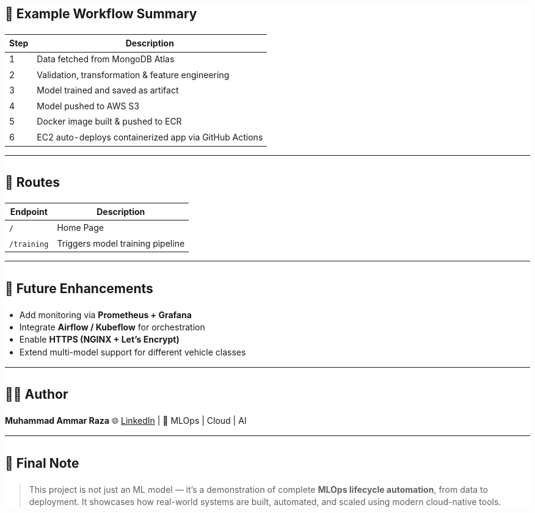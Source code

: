 
## 🧪 Example Workflow Summary

| Step | Description                                           |
| ---- | ----------------------------------------------------- |
| 1    | Data fetched from MongoDB Atlas                       |
| 2    | Validation, transformation & feature engineering      |
| 3    | Model trained and saved as artifact                   |
| 4    | Model pushed to AWS S3                                |
| 5    | Docker image built & pushed to ECR                    |
| 6    | EC2 auto-deploys containerized app via GitHub Actions |

---

## 🧾 Routes

| Endpoint    | Description                      |
| ----------- | -------------------------------- |
| `/`         | Home Page                        |
| `/training` | Triggers model training pipeline |

---

## 🧩 Future Enhancements

* Add monitoring via **Prometheus + Grafana**
* Integrate **Airflow / Kubeflow** for orchestration
* Enable **HTTPS (NGINX + Let’s Encrypt)**
* Extend multi-model support for different vehicle classes

---

## 🧑‍💻 Author

**Muhammad Ammar Raza**
🌐 [LinkedIn](https://www.linkedin.com/in/muhammad-ammar-raza/) | 🧠 MLOps | Cloud | AI

---

## 💬 Final Note

> This project is not just an ML model — it’s a demonstration of complete **MLOps lifecycle automation**, from data to deployment.
> It showcases how real-world systems are built, automated, and scaled using modern cloud-native tools.


